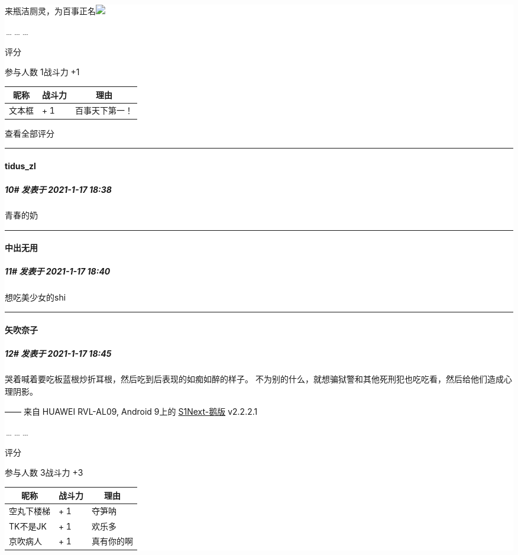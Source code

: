 
来瓶洁厕灵，为百事正名<img src="https://static.saraba1st.com/image/smiley/face2017/126.png" referrerpolicy="no-referrer">


﹍﹍﹍

评分


 参与人数 1战斗力 +1

|昵称|战斗力|理由|
|----|---|---|
| 文本框| + 1|百事天下第一！|


查看全部评分


-----

####  tidus_zl  
##### 10#       发表于 2021-1-17 18:38


青春的奶


-----

####  中出无用  
##### 11#       发表于 2021-1-17 18:40


想吃美少女的shi


-----

####  矢吹奈子  
##### 12#       发表于 2021-1-17 18:45


哭着喊着要吃板蓝根炒折耳根，然后吃到后表现的如痴如醉的样子。
不为别的什么，就想骗狱警和其他死刑犯也吃吃看，然后给他们造成心理阴影。

—— 来自 HUAWEI RVL-AL09, Android 9上的 [S1Next-鹅版](https://github.com/ykrank/S1-Next/releases) v2.2.2.1


﹍﹍﹍

评分


 参与人数 3战斗力 +3

|昵称|战斗力|理由|
|----|---|---|
| 空丸下楼梯| + 1|夺笋呐|
| TK不是JK| + 1|欢乐多|
| 京吹病人| + 1|真有你的啊|
